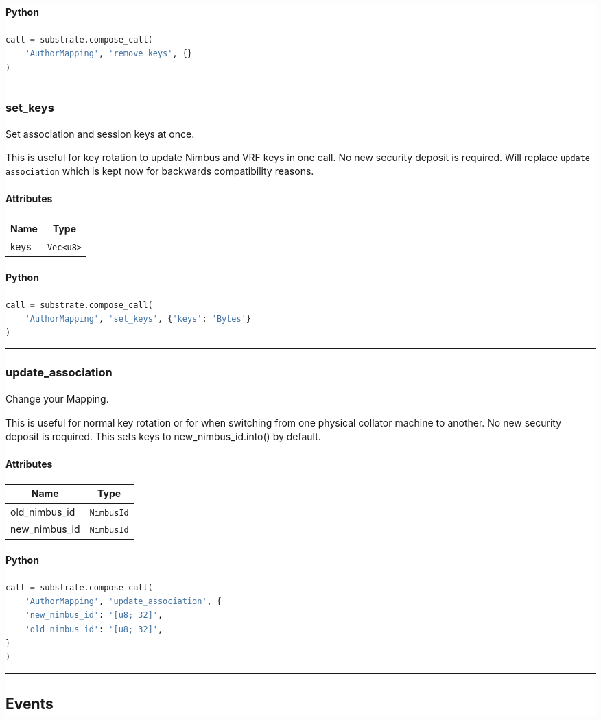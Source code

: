 #### Python
```python
call = substrate.compose_call(
    'AuthorMapping', 'remove_keys', {}
)
```

---------
### set_keys
Set association and session keys at once.

This is useful for key rotation to update Nimbus and VRF keys in one call.
No new security deposit is required. Will replace `update_association` which is kept
now for backwards compatibility reasons.
#### Attributes
| Name | Type |
| -------- | -------- | 
| keys | `Vec<u8>` | 

#### Python
```python
call = substrate.compose_call(
    'AuthorMapping', 'set_keys', {'keys': 'Bytes'}
)
```

---------
### update_association
Change your Mapping.

This is useful for normal key rotation or for when switching from one physical collator
machine to another. No new security deposit is required.
This sets keys to new_nimbus_id.into() by default.
#### Attributes
| Name | Type |
| -------- | -------- | 
| old_nimbus_id | `NimbusId` | 
| new_nimbus_id | `NimbusId` | 

#### Python
```python
call = substrate.compose_call(
    'AuthorMapping', 'update_association', {
    'new_nimbus_id': '[u8; 32]',
    'old_nimbus_id': '[u8; 32]',
}
)
```

---------
## Events
